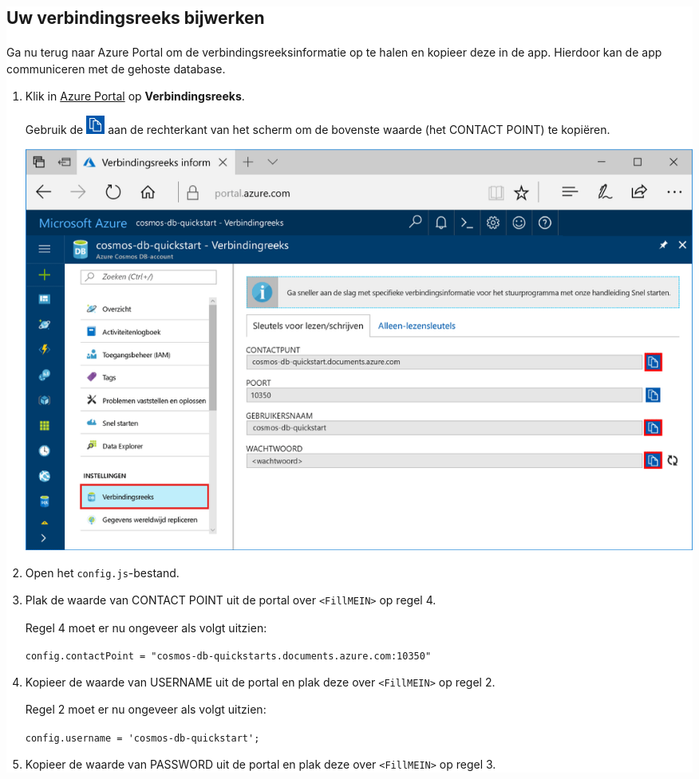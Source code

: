 ## <a name="update-your-connection-string"></a>Uw verbindingsreeks bijwerken

Ga nu terug naar Azure Portal om de verbindingsreeksinformatie op te halen en kopieer deze in de app. Hierdoor kan de app communiceren met de gehoste database.

1. Klik in [Azure Portal](http://portal.azure.com/) op **Verbindingsreeks**. 

    Gebruik de ![knop Kopiëren](./media/create-cassandra-nodejs/copy.png) aan de rechterkant van het scherm om de bovenste waarde (het CONTACT POINT) te kopiëren.

    ![Kopieer de waarden voor CONTACT POINT, USERNAME en PASSWORD uit Azure Portal, op de pagina Verbindingsreeks](./media/create-cassandra-nodejs/keys.png)

2. Open het `config.js`-bestand. 

3. Plak de waarde van CONTACT POINT uit de portal over `<FillMEIN>` op regel 4.

    Regel 4 moet er nu ongeveer als volgt uitzien: 

    `config.contactPoint = "cosmos-db-quickstarts.documents.azure.com:10350"`

4. Kopieer de waarde van USERNAME uit de portal en plak deze over `<FillMEIN>` op regel 2.

    Regel 2 moet er nu ongeveer als volgt uitzien: 

    `config.username = 'cosmos-db-quickstart';`
    
5. Kopieer de waarde van PASSWORD uit de portal en plak deze over `<FillMEIN>` op regel 3.
